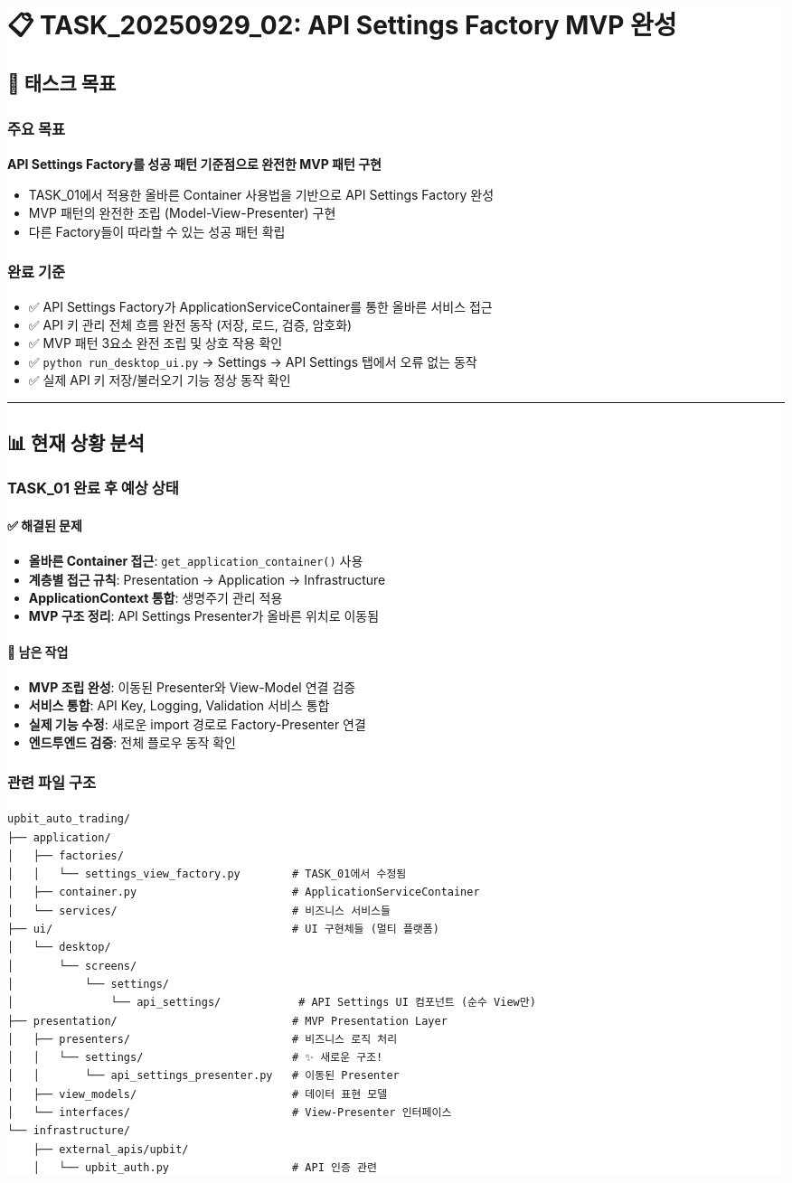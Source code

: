 # 📋 TASK_20250929_02: API Settings Factory MVP 완성

## 🎯 태스크 목표

### 주요 목표

**API Settings Factory를 성공 패턴 기준점으로 완전한 MVP 패턴 구현**

- TASK_01에서 적용한 올바른 Container 사용법을 기반으로 API Settings Factory 완성
- MVP 패턴의 완전한 조립 (Model-View-Presenter) 구현
- 다른 Factory들이 따라할 수 있는 성공 패턴 확립

### 완료 기준

- ✅ API Settings Factory가 ApplicationServiceContainer를 통한 올바른 서비스 접근
- ✅ API 키 관리 전체 흐름 완전 동작 (저장, 로드, 검증, 암호화)
- ✅ MVP 패턴 3요소 완전 조립 및 상호 작용 확인
- ✅ `python run_desktop_ui.py` → Settings → API Settings 탭에서 오류 없는 동작
- ✅ 실제 API 키 저장/불러오기 기능 정상 동작 확인

---

## 📊 현재 상황 분석

### TASK_01 완료 후 예상 상태

#### ✅ 해결된 문제

- **올바른 Container 접근**: `get_application_container()` 사용
- **계층별 접근 규칙**: Presentation → Application → Infrastructure
- **ApplicationContext 통합**: 생명주기 관리 적용
- **MVP 구조 정리**: API Settings Presenter가 올바른 위치로 이동됨

#### 🔧 남은 작업

- **MVP 조립 완성**: 이동된 Presenter와 View-Model 연결 검증
- **서비스 통합**: API Key, Logging, Validation 서비스 통합
- **실제 기능 수정**: 새로운 import 경로로 Factory-Presenter 연결
- **엔드투엔드 검증**: 전체 플로우 동작 확인

### 관련 파일 구조

```text
upbit_auto_trading/
├── application/
│   ├── factories/
│   │   └── settings_view_factory.py        # TASK_01에서 수정됨
│   ├── container.py                        # ApplicationServiceContainer
│   └── services/                           # 비즈니스 서비스들
├── ui/                                     # UI 구현체들 (멀티 플랫폼)
│   └── desktop/
│       └── screens/
│           └── settings/
│               └── api_settings/            # API Settings UI 컴포넌트 (순수 View만)
├── presentation/                           # MVP Presentation Layer
│   ├── presenters/                         # 비즈니스 로직 처리
│   │   └── settings/                       # ✨ 새로운 구조!
│   │       └── api_settings_presenter.py   # 이동된 Presenter
│   ├── view_models/                        # 데이터 표현 모델
│   └── interfaces/                         # View-Presenter 인터페이스
└── infrastructure/
    ├── external_apis/upbit/
    │   └── upbit_auth.py                   # API 인증 관련
```